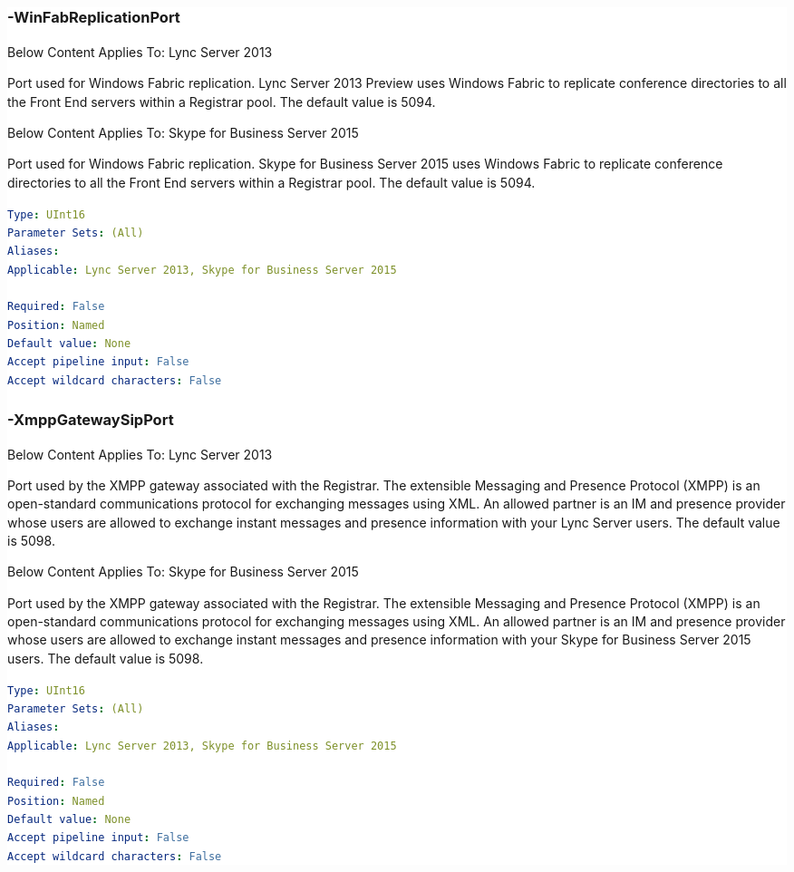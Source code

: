 ### -WinFabReplicationPort
Below Content Applies To: Lync Server 2013

Port used for Windows Fabric replication.
Lync Server 2013 Preview uses Windows Fabric to replicate conference directories to all the Front End servers within a Registrar pool.
The default value is 5094.



Below Content Applies To: Skype for Business Server 2015

Port used for Windows Fabric replication.
Skype for Business Server 2015 uses Windows Fabric to replicate conference directories to all the Front End servers within a Registrar pool.
The default value is 5094.



```yaml
Type: UInt16
Parameter Sets: (All)
Aliases: 
Applicable: Lync Server 2013, Skype for Business Server 2015

Required: False
Position: Named
Default value: None
Accept pipeline input: False
Accept wildcard characters: False
```

### -XmppGatewaySipPort
Below Content Applies To: Lync Server 2013

Port used by the XMPP gateway associated with the Registrar.
The extensible Messaging and Presence Protocol (XMPP) is an open-standard communications protocol for exchanging messages using XML.
An allowed partner is an IM and presence provider whose users are allowed to exchange instant messages and presence information with your Lync Server users.
The default value is 5098.



Below Content Applies To: Skype for Business Server 2015

Port used by the XMPP gateway associated with the Registrar.
The extensible Messaging and Presence Protocol (XMPP) is an open-standard communications protocol for exchanging messages using XML.
An allowed partner is an IM and presence provider whose users are allowed to exchange instant messages and presence information with your Skype for Business Server 2015 users.
The default value is 5098.



```yaml
Type: UInt16
Parameter Sets: (All)
Aliases: 
Applicable: Lync Server 2013, Skype for Business Server 2015

Required: False
Position: Named
Default value: None
Accept pipeline input: False
Accept wildcard characters: False
```
